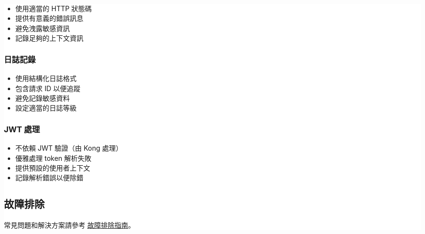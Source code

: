 - 使用適當的 HTTP 狀態碼
- 提供有意義的錯誤訊息
- 避免洩露敏感資訊
- 記錄足夠的上下文資訊

### 日誌記錄

- 使用結構化日誌格式
- 包含請求 ID 以便追蹤
- 避免記錄敏感資料
- 設定適當的日誌等級

### JWT 處理

- 不依賴 JWT 驗證（由 Kong 處理）
- 優雅處理 token 解析失敗
- 提供預設的使用者上下文
- 記錄解析錯誤以便除錯

## 故障排除

常見問題和解決方案請參考 [故障排除指南](TROUBLESHOOTING.md)。

